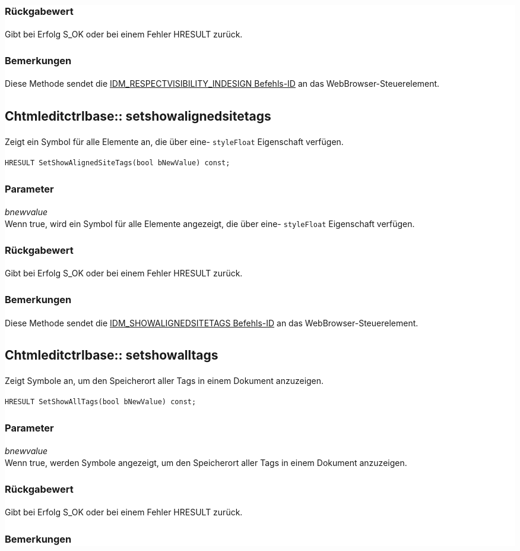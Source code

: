 ### <a name="return-value"></a>Rückgabewert

Gibt bei Erfolg S_OK oder bei einem Fehler HRESULT zurück.

### <a name="remarks"></a>Bemerkungen

Diese Methode sendet die [IDM_RESPECTVISIBILITY_INDESIGN Befehls-ID](/previous-versions/aa770023\(v=vs.85\)) an das WebBrowser-Steuerelement.

## <a name="chtmleditctrlbasesetshowalignedsitetags"></a><a name="setshowalignedsitetags"></a> Chtmleditctrlbase:: setshowalignedsitetags

Zeigt ein Symbol für alle Elemente an, die über eine- `styleFloat` Eigenschaft verfügen.

```
HRESULT SetShowAlignedSiteTags(bool bNewValue) const;
```

### <a name="parameters"></a>Parameter

*bnewvalue*<br/>
Wenn true, wird ein Symbol für alle Elemente angezeigt, die über eine- `styleFloat` Eigenschaft verfügen.

### <a name="return-value"></a>Rückgabewert

Gibt bei Erfolg S_OK oder bei einem Fehler HRESULT zurück.

### <a name="remarks"></a>Bemerkungen

Diese Methode sendet die [IDM_SHOWALIGNEDSITETAGS Befehls-ID](/previous-versions/aa769947\(v=vs.85\)) an das WebBrowser-Steuerelement.

## <a name="chtmleditctrlbasesetshowalltags"></a><a name="setshowalltags"></a> Chtmleditctrlbase:: setshowalltags

Zeigt Symbole an, um den Speicherort aller Tags in einem Dokument anzuzeigen.

```
HRESULT SetShowAllTags(bool bNewValue) const;
```

### <a name="parameters"></a>Parameter

*bnewvalue*<br/>
Wenn true, werden Symbole angezeigt, um den Speicherort aller Tags in einem Dokument anzuzeigen.

### <a name="return-value"></a>Rückgabewert

Gibt bei Erfolg S_OK oder bei einem Fehler HRESULT zurück.

### <a name="remarks"></a>Bemerkungen
